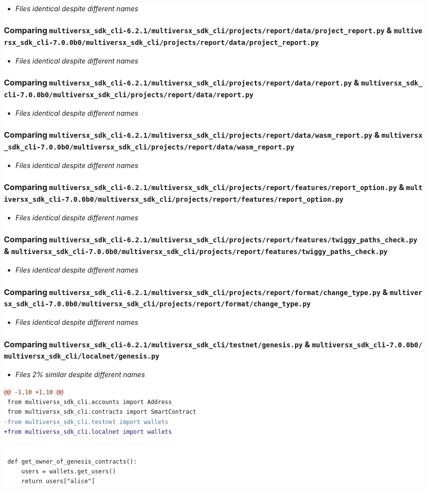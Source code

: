 * *Files identical despite different names*

### Comparing `multiversx_sdk_cli-6.2.1/multiversx_sdk_cli/projects/report/data/project_report.py` & `multiversx_sdk_cli-7.0.0b0/multiversx_sdk_cli/projects/report/data/project_report.py`

 * *Files identical despite different names*

### Comparing `multiversx_sdk_cli-6.2.1/multiversx_sdk_cli/projects/report/data/report.py` & `multiversx_sdk_cli-7.0.0b0/multiversx_sdk_cli/projects/report/data/report.py`

 * *Files identical despite different names*

### Comparing `multiversx_sdk_cli-6.2.1/multiversx_sdk_cli/projects/report/data/wasm_report.py` & `multiversx_sdk_cli-7.0.0b0/multiversx_sdk_cli/projects/report/data/wasm_report.py`

 * *Files identical despite different names*

### Comparing `multiversx_sdk_cli-6.2.1/multiversx_sdk_cli/projects/report/features/report_option.py` & `multiversx_sdk_cli-7.0.0b0/multiversx_sdk_cli/projects/report/features/report_option.py`

 * *Files identical despite different names*

### Comparing `multiversx_sdk_cli-6.2.1/multiversx_sdk_cli/projects/report/features/twiggy_paths_check.py` & `multiversx_sdk_cli-7.0.0b0/multiversx_sdk_cli/projects/report/features/twiggy_paths_check.py`

 * *Files identical despite different names*

### Comparing `multiversx_sdk_cli-6.2.1/multiversx_sdk_cli/projects/report/format/change_type.py` & `multiversx_sdk_cli-7.0.0b0/multiversx_sdk_cli/projects/report/format/change_type.py`

 * *Files identical despite different names*

### Comparing `multiversx_sdk_cli-6.2.1/multiversx_sdk_cli/testnet/genesis.py` & `multiversx_sdk_cli-7.0.0b0/multiversx_sdk_cli/localnet/genesis.py`

 * *Files 2% similar despite different names*

```diff
@@ -1,10 +1,10 @@
 from multiversx_sdk_cli.accounts import Address
 from multiversx_sdk_cli.contracts import SmartContract
-from multiversx_sdk_cli.testnet import wallets
+from multiversx_sdk_cli.localnet import wallets
 
 
 def get_owner_of_genesis_contracts():
     users = wallets.get_users()
     return users["alice"]
```
